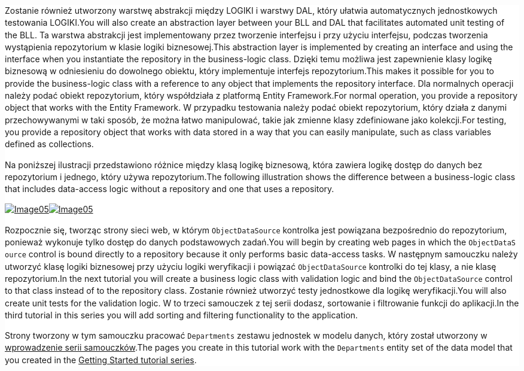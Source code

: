 <span data-ttu-id="433a5-159">Zostanie również utworzony warstwę abstrakcji między LOGIKI i warstwy DAL, który ułatwia automatycznych jednostkowych testowania LOGIKI.</span><span class="sxs-lookup"><span data-stu-id="433a5-159">You will also create an abstraction layer between your BLL and DAL that facilitates automated unit testing of the BLL.</span></span> <span data-ttu-id="433a5-160">Ta warstwa abstrakcji jest implementowany przez tworzenie interfejsu i przy użyciu interfejsu, podczas tworzenia wystąpienia repozytorium w klasie logiki biznesowej.</span><span class="sxs-lookup"><span data-stu-id="433a5-160">This abstraction layer is implemented by creating an interface and using the interface when you instantiate the repository in the business-logic class.</span></span> <span data-ttu-id="433a5-161">Dzięki temu możliwa jest zapewnienie klasy logikę biznesową w odniesieniu do dowolnego obiektu, który implementuje interfejs repozytorium.</span><span class="sxs-lookup"><span data-stu-id="433a5-161">This makes it possible for you to provide the business-logic class with a reference to any object that implements the repository interface.</span></span> <span data-ttu-id="433a5-162">Dla normalnych operacji należy podać obiekt repozytorium, który współdziała z platformą Entity Framework.</span><span class="sxs-lookup"><span data-stu-id="433a5-162">For normal operation, you provide a repository object that works with the Entity Framework.</span></span> <span data-ttu-id="433a5-163">W przypadku testowania należy podać obiekt repozytorium, który działa z danymi przechowywanymi w taki sposób, że można łatwo manipulować, takie jak zmienne klasy zdefiniowane jako kolekcji.</span><span class="sxs-lookup"><span data-stu-id="433a5-163">For testing, you provide a repository object that works with data stored in a way that you can easily manipulate, such as class variables defined as collections.</span></span>

<span data-ttu-id="433a5-164">Na poniższej ilustracji przedstawiono różnice między klasą logikę biznesową, która zawiera logikę dostęp do danych bez repozytorium i jednego, który używa repozytorium.</span><span class="sxs-lookup"><span data-stu-id="433a5-164">The following illustration shows the difference between a business-logic class that includes data-access logic without a repository and one that uses a repository.</span></span>

<span data-ttu-id="433a5-165">[![Image05](using-the-entity-framework-and-the-objectdatasource-control-part-1-getting-started/_static/image2.png)](using-the-entity-framework-and-the-objectdatasource-control-part-1-getting-started/_static/image1.png)</span><span class="sxs-lookup"><span data-stu-id="433a5-165">[![Image05](using-the-entity-framework-and-the-objectdatasource-control-part-1-getting-started/_static/image2.png)](using-the-entity-framework-and-the-objectdatasource-control-part-1-getting-started/_static/image1.png)</span></span>

<span data-ttu-id="433a5-166">Rozpocznie się, tworząc strony sieci web, w którym `ObjectDataSource` kontrolka jest powiązana bezpośrednio do repozytorium, ponieważ wykonuje tylko dostęp do danych podstawowych zadań.</span><span class="sxs-lookup"><span data-stu-id="433a5-166">You will begin by creating web pages in which the `ObjectDataSource` control is bound directly to a repository because it only performs basic data-access tasks.</span></span> <span data-ttu-id="433a5-167">W następnym samouczku należy utworzyć klasę logiki biznesowej przy użyciu logiki weryfikacji i powiązać `ObjectDataSource` kontrolki do tej klasy, a nie klasę repozytorium.</span><span class="sxs-lookup"><span data-stu-id="433a5-167">In the next tutorial you will create a business logic class with validation logic and bind the `ObjectDataSource` control to that class instead of to the repository class.</span></span> <span data-ttu-id="433a5-168">Zostanie również utworzyć testy jednostkowe dla logikę weryfikacji.</span><span class="sxs-lookup"><span data-stu-id="433a5-168">You will also create unit tests for the validation logic.</span></span> <span data-ttu-id="433a5-169">W to trzeci samouczek z tej serii dodasz, sortowanie i filtrowanie funkcji do aplikacji.</span><span class="sxs-lookup"><span data-stu-id="433a5-169">In the third tutorial in this series you will add sorting and filtering functionality to the application.</span></span>

<span data-ttu-id="433a5-170">Strony tworzony w tym samouczku pracować `Departments` zestawu jednostek w modelu danych, który został utworzony w [wprowadzenie serii samouczków](../getting-started-with-ef/the-entity-framework-and-aspnet-getting-started-part-1.md).</span><span class="sxs-lookup"><span data-stu-id="433a5-170">The pages you create in this tutorial work with the `Departments` entity set of the data model that you created in the [Getting Started tutorial series](../getting-started-with-ef/the-entity-framework-and-aspnet-getting-started-part-1.md).</span></span>
